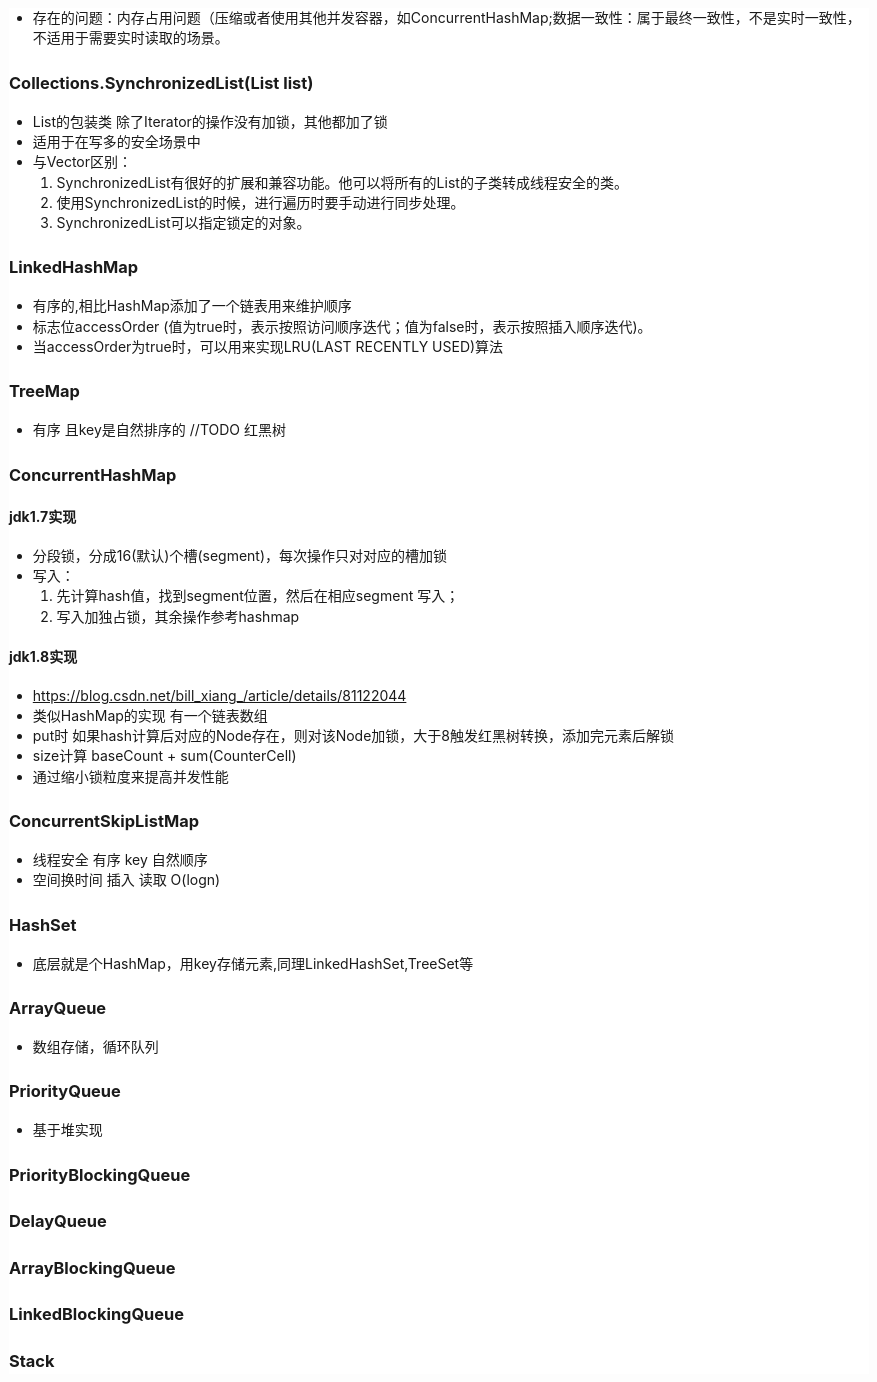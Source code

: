 * 存在的问题：内存占用问题（压缩或者使用其他并发容器，如ConcurrentHashMap;数据一致性：属于最终一致性，不是实时一致性，不适用于需要实时读取的场景。
### Collections.SynchronizedList(List list)
* List的包装类 除了Iterator的操作没有加锁，其他都加了锁
* 适用于在写多的安全场景中
* 与Vector区别： 
    1. SynchronizedList有很好的扩展和兼容功能。他可以将所有的List的子类转成线程安全的类。 
    2. 使用SynchronizedList的时候，进行遍历时要手动进行同步处理。
    3. SynchronizedList可以指定锁定的对象。
### LinkedHashMap
* 有序的,相比HashMap添加了一个链表用来维护顺序
* 标志位accessOrder (值为true时，表示按照访问顺序迭代；值为false时，表示按照插入顺序迭代)。
* 当accessOrder为true时，可以用来实现LRU(LAST RECENTLY USED)算法

### TreeMap
* 有序 且key是自然排序的
//TODO 红黑树

### ConcurrentHashMap
#### jdk1.7实现
* 分段锁，分成16(默认)个槽(segment)，每次操作只对对应的槽加锁
* 写入：
    1. 先计算hash值，找到segment位置，然后在相应segment 写入；
    2. 写入加独占锁，其余操作参考hashmap
#### jdk1.8实现
* https://blog.csdn.net/bill_xiang_/article/details/81122044
* 类似HashMap的实现 有一个链表数组 
* put时 如果hash计算后对应的Node存在，则对该Node加锁，大于8触发红黑树转换，添加完元素后解锁
* size计算 baseCount + sum(CounterCell)
* 通过缩小锁粒度来提高并发性能
### ConcurrentSkipListMap
* 线程安全 有序 key 自然顺序
* 空间换时间 插入 读取 O(logn)

### HashSet
* 底层就是个HashMap，用key存储元素,同理LinkedHashSet,TreeSet等

### ArrayQueue
* 数组存储，循环队列

### PriorityQueue 
* 基于堆实现

### PriorityBlockingQueue

### DelayQueue

### ArrayBlockingQueue

### LinkedBlockingQueue

### Stack